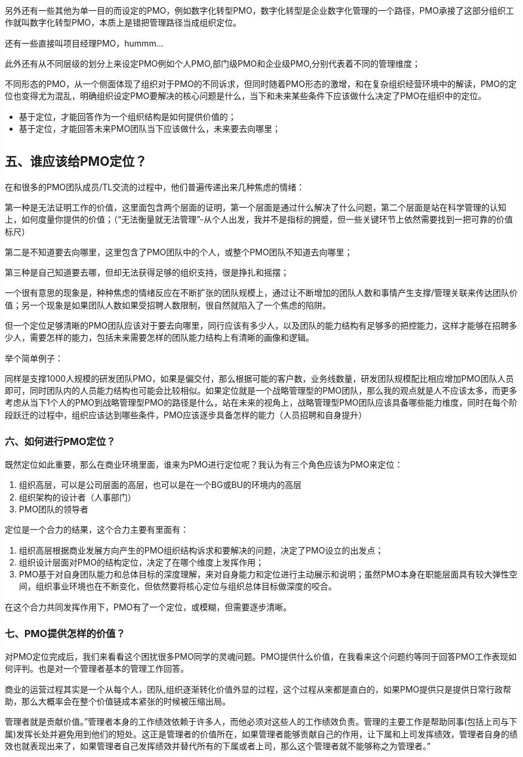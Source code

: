 另外还有一些其他为单一目的而设定的PMO，例如数字化转型PMO，数字化转型是企业数字化管理的一个路径，PMO承接了这部分组织工作就叫数字化转型PMO，本质上是错把管理路径当成组织定位。

还有一些直接叫项目经理PMO，hummm…

此外还有从不同层级的划分上来设定PMO例如个人PMO,部门级PMO和企业级PMO,分别代表着不同的管理维度；

不同形态的PMO，从一个侧面体现了组织对于PMO的不同诉求，但同时随着PMO形态的激增，和在复杂组织经营环境中的解读，PMO的定位也变得尤为混乱，明确组织设定PMO要解决的核心问题是什么，当下和未来某些条件下应该做什么决定了PMO在组织中的定位。

*   基于定位，才能回答作为一个组织结构是如何提供价值的；
*   基于定位，才能回答未来PMO团队当下应该做什么，未来要去向哪里；

## 五、谁应该给PMO定位？

在和很多的PMO团队成员/TL交流的过程中，他们普遍传递出来几种焦虑的情绪：

第一种是无法证明工作的价值，这里面包含两个层面的证明，第一个层面是通过什么解决了什么问题，第二个层面是站在科学管理的认知上，如何度量你提供的价值；（“无法衡量就无法管理”-从个人出发，我并不是指标的拥蹙，但一些关键环节上依然需要找到一把可靠的价值标尺）

第二是不知道要去向哪里，这里包含了PMO团队中的个人，或整个PMO团队不知道去向哪里；

第三种是自己知道要去哪，但却无法获得足够的组织支持，很是挣扎和摇摆；

一个很有意思的现象是，种种焦虑的情绪反应在不断扩张的团队规模上，通过让不断增加的团队人数和事情产生支撑/管理关联来传达团队价值；另一个现象是如果团队人数如果受招聘人数限制，很自然就陷入了一个焦虑的陷阱。

但一个定位足够清晰的PMO团队应该对于要去向哪里，同行应该有多少人，以及团队的能力结构有足够多的把控能力，这样才能够在招聘多少人，需要怎样的能力，包括未来需要怎样的团队能力结构上有清晰的画像和逻辑。

举个简单例子：

同样是支撑1000人规模的研发团队PMO，如果是偏交付，那么根据可能的客户数，业务线数量，研发团队规模配比相应增加PMO团队人员即可，同时团队内的人员能力结构也可能会比较相似。如果定位就是一个战略管理型的PMO团队，那么我的观点就是人不应该太多，而更多考虑从当下1个人的PMO到战略管理型PMO的路径是什么，站在未来的视角上，战略管理型PMO团队应该具备哪些能力维度，同时在每个阶段跃迁的过程中，组织应该达到哪些条件，PMO应该逐步具备怎样的能力（人员招聘和自身提升）

### 六、如何进行PMO定位？

既然定位如此重要，那么在商业环境里面，谁来为PMO进行定位呢？我认为有三个角色应该为PMO来定位：

1.  组织高层，可以是公司层面的高层，也可以是在一个BG或BU的环境内的高层
2.  组织架构的设计者（人事部门）
3.  PMO团队的领导者

定位是一个合力的结果，这个合力主要有里面有：

1.  组织高层根据商业发展方向产生的PMO组织结构诉求和要解决的问题，决定了PMO设立的出发点；
2.  组织设计层面对PMO的结构定位，决定了在哪个维度上发挥作用；
3.  PMO基于对自身团队能力和总体目标的深度理解，来对自身能力和定位进行主动展示和说明；虽然PMO本身在职能层面具有较大弹性空间，组织事业环境也在不断变化，但依然要将核心定位与组织总体目标做深度的咬合。

在这个合力共同发挥作用下，PMO有了一个定位，或模糊，但需要逐步清晰。

### 七、PMO提供怎样的价值？

对PMO定位完成后，我们来看看这个困扰很多PMO同学的灵魂问题。PMO提供什么价值，在我看来这个问题约等同于回答PMO工作表现如何评判。也是对一个管理者基本的管理工作回答。

商业的运营过程其实是一个从每个人，团队,组织逐渐转化价值外显的过程，这个过程从来都是直白的，如果PMO提供只是提供日常行政帮助，那么大概率会在整个价值链成本紧张的时候被压缩出局。

管理者就是贡献价值。”管理者本身的工作绩效依赖于许多人，而他必须对这些人的工作绩效负责。管理的主要工作是帮助同事(包括上司与下属)发挥长处并避免用到他们的短处。这正是管理者的价值所在，如果管理者能够贡献自己的作用，让下属和上司发挥绩效，管理者自身的绩效也就表现出来了，如果管理者自己发挥绩效并替代所有的下属或者上司，那么这个管理者就不能够称之为管理者。”
